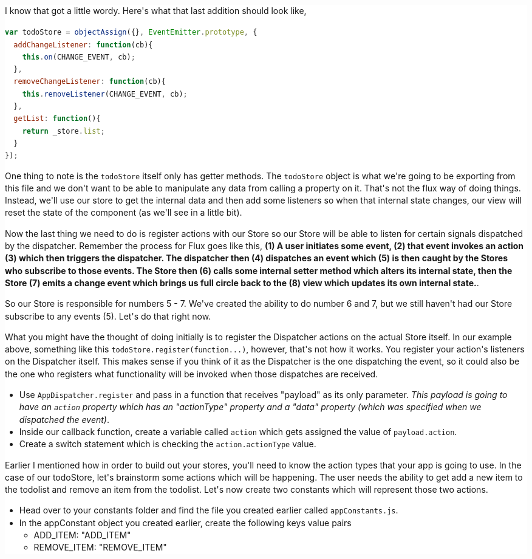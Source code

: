 I know that got a little wordy. Here's what that last addition should look like,
```javascript
var todoStore = objectAssign({}, EventEmitter.prototype, {
  addChangeListener: function(cb){
    this.on(CHANGE_EVENT, cb);
  },
  removeChangeListener: function(cb){
    this.removeListener(CHANGE_EVENT, cb);
  },
  getList: function(){
    return _store.list;
  }
});
```

One thing to note is the ```todoStore``` itself only has getter methods. The ```todoStore``` object is what we're going to be exporting from this file and we don't want to be able to manipulate any data from calling a property on it. That's not the flux way of doing things. Instead, we'll use our store to get the internal data and then add some listeners so when that internal state changes, our view will reset the state of the component (as we'll see in a little bit).

Now the last thing we need to do is register actions with our Store so our Store will be able to listen for certain signals dispatched by the dispatcher. Remember the process for Flux goes like this, **(1) A user initiates some event, (2) that event invokes an action (3) which then triggers the dispatcher. The dispatcher then (4) dispatches an event which (5) is then caught by the Stores who subscribe to those events. The Store then (6) calls some internal setter method which alters its internal state, then the Store (7) emits a change event which brings us full circle back to the (8) view which updates its own internal state.**.

So our Store is responsible for numbers 5 - 7. We've created the ability to do number 6 and 7, but we still haven't had our Store subscribe to any events (5). Let's do that right now.

What you might have the thought of doing initially is to register the Dispatcher actions on the actual Store itself. In our example above, something like this ```todoStore.register(function...)```, however, that's not how it works. You register your action's listeners on the Dispatcher itself. This makes sense if you think of it as the Dispatcher is the one dispatching the event, so it could also be the one who registers what functionality will be invoked when those dispatches are received.

* Use ```AppDispatcher.register``` and pass in a function that receives "payload" as its only parameter. *This payload is going to have an ```action``` property which has an "actionType" property and a "data" property (which was specified when we dispatched the event)*.
* Inside our callback function, create a variable called ```action``` which gets assigned the value of ```payload.action```.
* Create a switch statement which is checking the ```action.actionType``` value.

Earlier I mentioned how in order to build out your stores, you'll need to know the action types that your app is going to use. In the case of our todoStore, let's brainstorm some actions which will be happening. The user needs the ability to get add a new item to the todolist and remove an item from the todolist. Let's now create two constants which will represent those two actions.

* Head over to your constants folder and find the file you created earlier called ```appConstants.js```.
* In the appConstant object you created earlier, create the following keys value pairs
  - ADD_ITEM: "ADD_ITEM"
  - REMOVE_ITEM: "REMOVE_ITEM"
